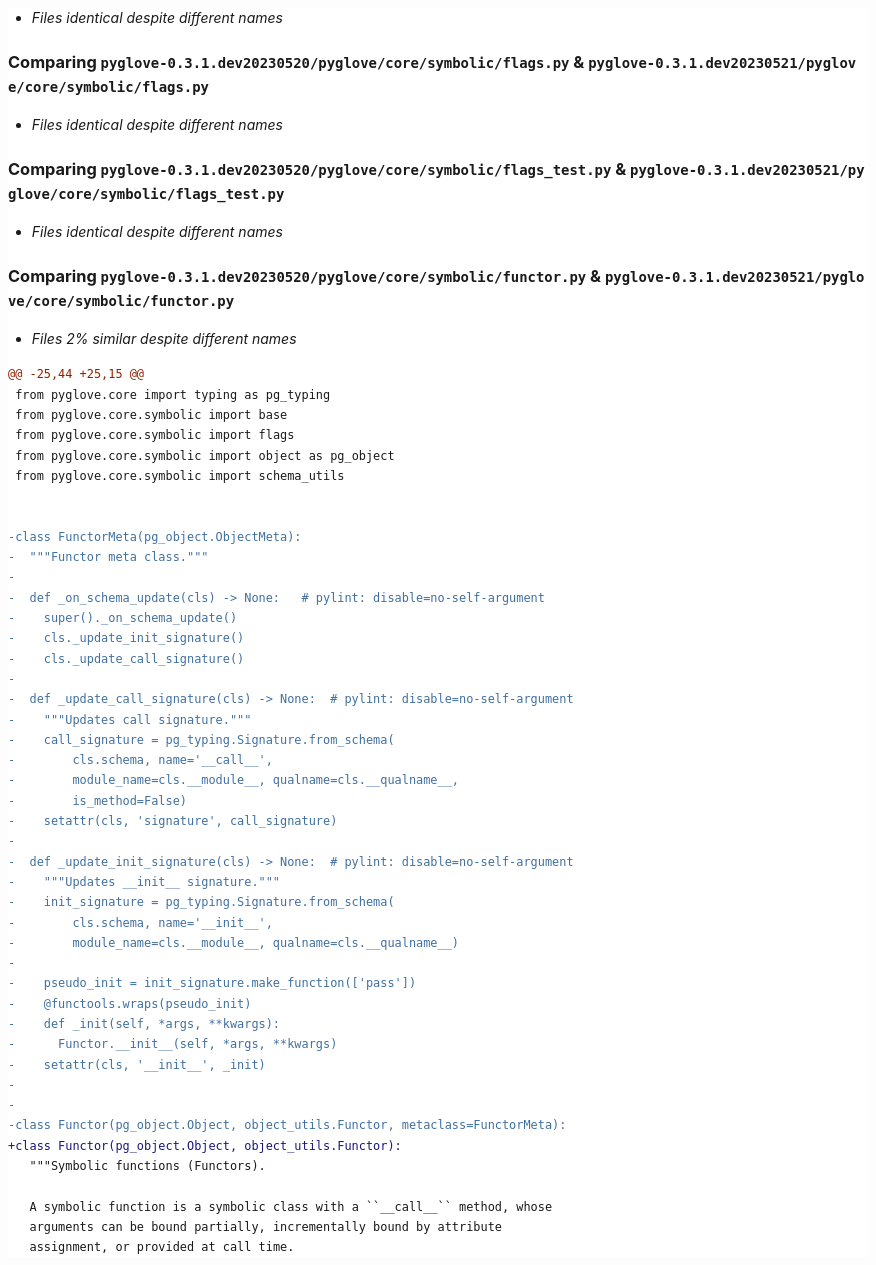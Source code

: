  * *Files identical despite different names*

### Comparing `pyglove-0.3.1.dev20230520/pyglove/core/symbolic/flags.py` & `pyglove-0.3.1.dev20230521/pyglove/core/symbolic/flags.py`

 * *Files identical despite different names*

### Comparing `pyglove-0.3.1.dev20230520/pyglove/core/symbolic/flags_test.py` & `pyglove-0.3.1.dev20230521/pyglove/core/symbolic/flags_test.py`

 * *Files identical despite different names*

### Comparing `pyglove-0.3.1.dev20230520/pyglove/core/symbolic/functor.py` & `pyglove-0.3.1.dev20230521/pyglove/core/symbolic/functor.py`

 * *Files 2% similar despite different names*

```diff
@@ -25,44 +25,15 @@
 from pyglove.core import typing as pg_typing
 from pyglove.core.symbolic import base
 from pyglove.core.symbolic import flags
 from pyglove.core.symbolic import object as pg_object
 from pyglove.core.symbolic import schema_utils
 
 
-class FunctorMeta(pg_object.ObjectMeta):
-  """Functor meta class."""
-
-  def _on_schema_update(cls) -> None:   # pylint: disable=no-self-argument
-    super()._on_schema_update()
-    cls._update_init_signature()
-    cls._update_call_signature()
-
-  def _update_call_signature(cls) -> None:  # pylint: disable=no-self-argument
-    """Updates call signature."""
-    call_signature = pg_typing.Signature.from_schema(
-        cls.schema, name='__call__',
-        module_name=cls.__module__, qualname=cls.__qualname__,
-        is_method=False)
-    setattr(cls, 'signature', call_signature)
-
-  def _update_init_signature(cls) -> None:  # pylint: disable=no-self-argument
-    """Updates __init__ signature."""
-    init_signature = pg_typing.Signature.from_schema(
-        cls.schema, name='__init__',
-        module_name=cls.__module__, qualname=cls.__qualname__)
-
-    pseudo_init = init_signature.make_function(['pass'])
-    @functools.wraps(pseudo_init)
-    def _init(self, *args, **kwargs):
-      Functor.__init__(self, *args, **kwargs)
-    setattr(cls, '__init__', _init)
-
-
-class Functor(pg_object.Object, object_utils.Functor, metaclass=FunctorMeta):
+class Functor(pg_object.Object, object_utils.Functor):
   """Symbolic functions (Functors).
 
   A symbolic function is a symbolic class with a ``__call__`` method, whose
   arguments can be bound partially, incrementally bound by attribute
   assignment, or provided at call time.
```